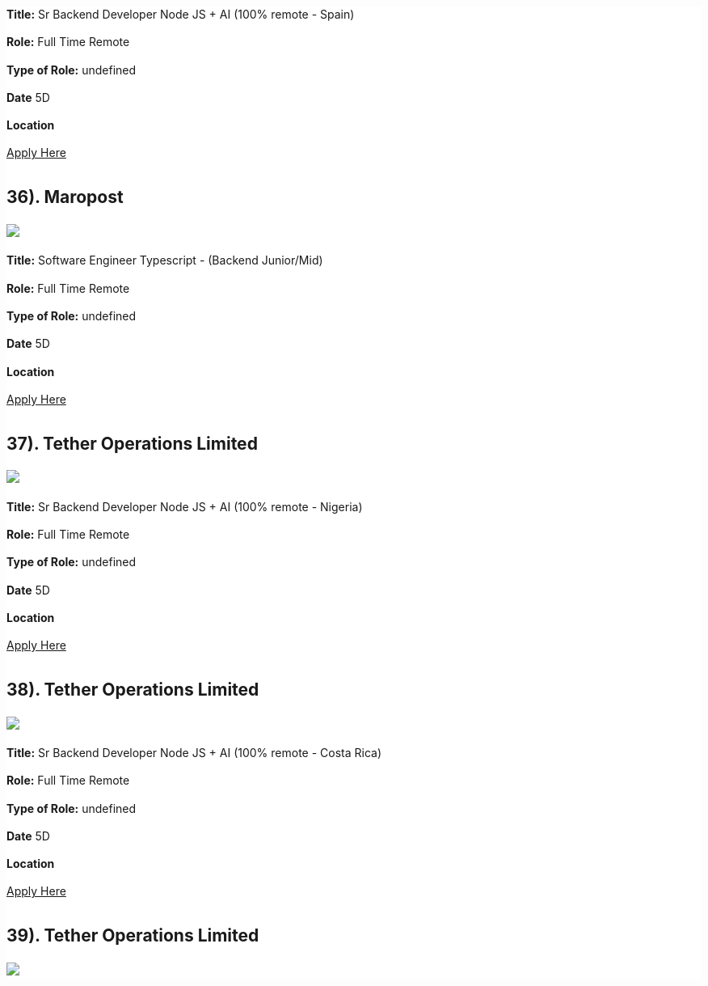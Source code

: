 **Title:** Sr Backend Developer Node JS + AI (100% remote - Spain)

**Role:** Full Time Remote

**Type of Role:** undefined

**Date** 5D

**Location** 

[Apply Here](https://javascript.jobs/job/sr-backend-developer-node-js-ai-100-remote-spain)

## 36). Maropost
![](https://javascript.jobs/storage/images/company/674b65386cc2b.jpeg "")

**Title:** Software Engineer Typescript - (Backend Junior/Mid)

**Role:** Full Time Remote

**Type of Role:** undefined

**Date** 5D

**Location** 

[Apply Here](https://javascript.jobs/job/software-engineer-typescript-backend-juniormid)

## 37). Tether Operations Limited
![](https://javascript.jobs/storage/images/company/6714eed59afdb.png "")

**Title:** Sr Backend Developer Node JS + AI (100% remote - Nigeria)

**Role:** Full Time Remote

**Type of Role:** undefined

**Date** 5D

**Location** 

[Apply Here](https://javascript.jobs/job/sr-backend-developer-node-js-ai-100-remote-nigeria)

## 38). Tether Operations Limited
![](https://javascript.jobs/storage/images/company/6714eed59afdb.png "")

**Title:** Sr Backend Developer Node JS + AI (100% remote - Costa Rica)

**Role:** Full Time Remote

**Type of Role:** undefined

**Date** 5D

**Location** 

[Apply Here](https://javascript.jobs/job/sr-backend-developer-node-js-ai-100-remote-costa-rica)

## 39). Tether Operations Limited
![](https://javascript.jobs/storage/images/company/6714eed59afdb.png "")
